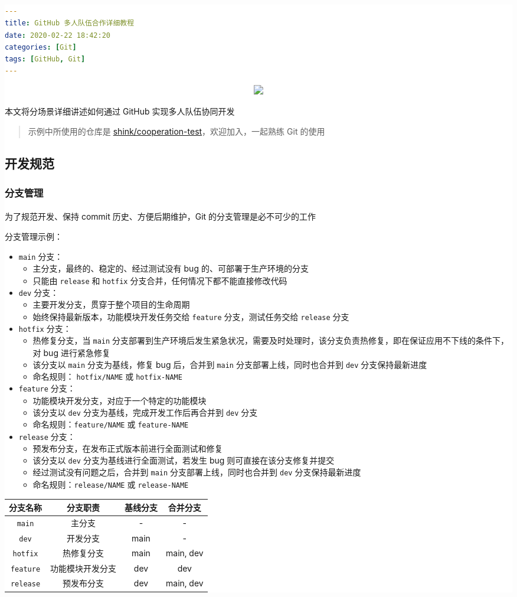 ```yaml
---
title: GitHub 多人队伍合作详细教程
date: 2020-02-22 18:42:20
categories: [Git]
tags: [GitHub, Git]
---
```


<p align="center">
    <img src="https://gitee.com/tsund/data/raw/master/blog/2020/02/github-cooperation/1.jpg" width="900">
</p>

本文将分场景详细讲述如何通过 GitHub 实现多人队伍协同开发

> 示例中所使用的仓库是 [shink/cooperation-test](https://github.com/shink/cooperation-test)，欢迎加入，一起熟练 Git 的使用



## 开发规范

### 分支管理

为了规范开发、保持 commit 历史、方便后期维护，Git 的分支管理是必不可少的工作

分支管理示例：

- `main` 分支：
  - 主分支，最终的、稳定的、经过测试没有 bug 的、可部署于生产环境的分支
  - 只能由 `release` 和 `hotfix` 分支合并，任何情况下都不能直接修改代码
- `dev` 分支：
  - 主要开发分支，贯穿于整个项目的生命周期
  - 始终保持最新版本，功能模块开发任务交给 `feature` 分支，测试任务交给 `release` 分支
- `hotfix` 分支：
  - 热修复分支，当 `main` 分支部署到生产环境后发生紧急状况，需要及时处理时，该分支负责热修复，即在保证应用不下线的条件下，对 bug 进行紧急修复
  - 该分支以 `main` 分支为基线，修复 bug 后，合并到 `main` 分支部署上线，同时也合并到 `dev` 分支保持最新进度
  - 命名规则： `hotfix/NAME` 或 `hotfix-NAME`
- `feature` 分支：
  - 功能模块开发分支，对应于一个特定的功能模块
  - 该分支以 `dev` 分支为基线，完成开发工作后再合并到 `dev` 分支
  - 命名规则：`feature/NAME` 或 `feature-NAME`
- `release` 分支：
  - 预发布分支，在发布正式版本前进行全面测试和修复
  - 该分支以 `dev` 分支为基线进行全面测试，若发生 bug 则可直接在该分支修复并提交
  - 经过测试没有问题之后，合并到 `main` 分支部署上线，同时也合并到 `dev` 分支保持最新进度
  - 命名规则：`release/NAME` 或 `release-NAME`

| 分支名称  |     分支职责     | 基线分支 | 合并分支  |
| :-------: | :--------------: | :------: | :-------: |
|  `main`   |      主分支      |    -     |     -     |
|   `dev`   |     开发分支     |   main   |     -     |
| `hotfix`  |    热修复分支    |   main   | main, dev |
| `feature` | 功能模块开发分支 |   dev    |    dev    |
| `release` |    预发布分支    |   dev    | main, dev |
